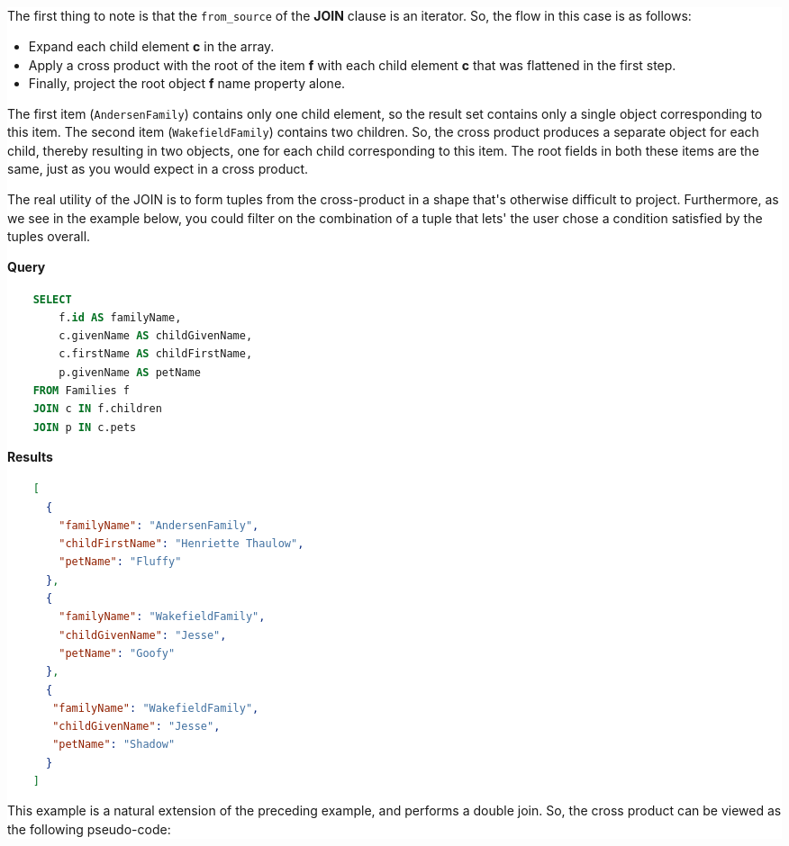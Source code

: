 The first thing to note is that the `from_source` of the **JOIN** clause is an iterator. So, the flow in this case is as follows:  

* Expand each child element **c** in the array.
* Apply a cross product with the root of the item **f** with each child element **c** that was flattened in the first step.
* Finally, project the root object **f** name property alone.

The first item (`AndersenFamily`) contains only one child element, so the result set contains only a single object corresponding to this item. The second item (`WakefieldFamily`) contains two children. So, the cross product produces a separate object for each child, thereby resulting in two objects, one for each child corresponding to this item. The root fields in both these items are the same, just as you would expect in a cross product.

The real utility of the JOIN is to form tuples from the cross-product in a shape that's otherwise difficult to project. Furthermore, as we see in the example below, you could filter on the combination of a tuple that lets' the user chose a condition satisfied by the tuples overall.

**Query**

```sql
    SELECT 
        f.id AS familyName,
        c.givenName AS childGivenName,
        c.firstName AS childFirstName,
        p.givenName AS petName
    FROM Families f
    JOIN c IN f.children
    JOIN p IN c.pets
```

**Results**

```json
    [
      {
        "familyName": "AndersenFamily",
        "childFirstName": "Henriette Thaulow",
        "petName": "Fluffy"
      },
      {
        "familyName": "WakefieldFamily",
        "childGivenName": "Jesse",
        "petName": "Goofy"
      }, 
      {
       "familyName": "WakefieldFamily",
       "childGivenName": "Jesse",
       "petName": "Shadow"
      }
    ]
```

This example is a natural extension of the preceding example, and performs a double join. So, the cross product can be viewed as the following pseudo-code:
